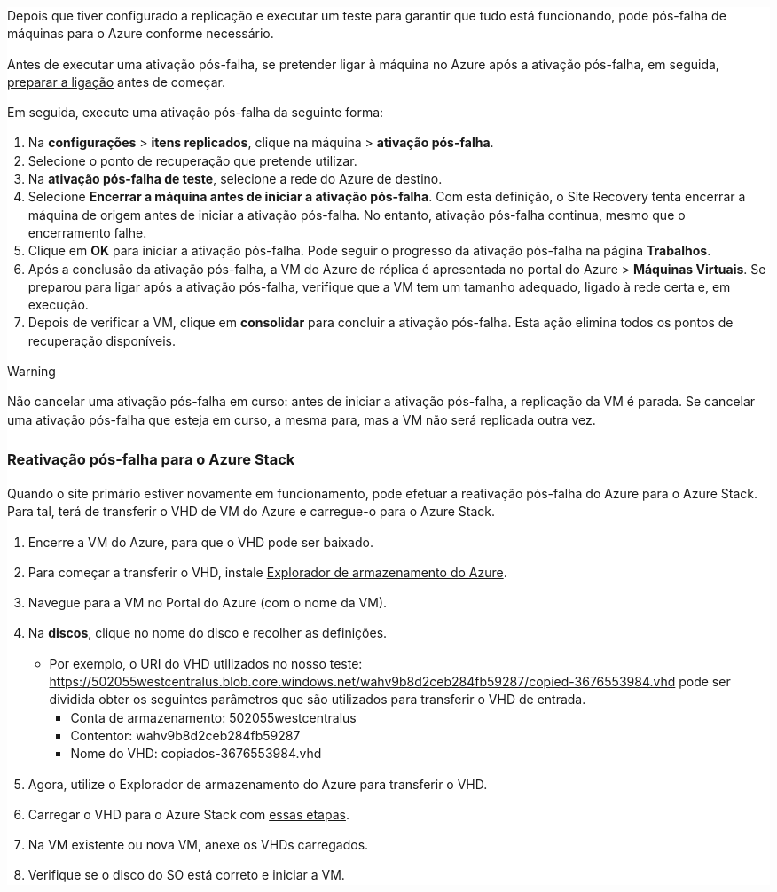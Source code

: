 Depois que tiver configurado a replicação e executar um teste para garantir que tudo está funcionando, pode pós-falha de máquinas para o Azure conforme necessário.

Antes de executar uma ativação pós-falha, se pretender ligar à máquina no Azure após a ativação pós-falha, em seguida, [preparar a ligação](https://docs.microsoft.com/azure/site-recovery/site-recovery-test-failover-to-azure#prepare-to-connect-to-azure-vms-after-failover) antes de começar.

Em seguida, execute uma ativação pós-falha da seguinte forma:


1. Na **configurações** > **itens replicados**, clique na máquina > **ativação pós-falha**.
2. Selecione o ponto de recuperação que pretende utilizar.
3. Na **ativação pós-falha de teste**, selecione a rede do Azure de destino.
4. Selecione **Encerrar a máquina antes de iniciar a ativação pós-falha**. Com esta definição, o Site Recovery tenta encerrar a máquina de origem antes de iniciar a ativação pós-falha. No entanto, ativação pós-falha continua, mesmo que o encerramento falhe. 
5. Clique em **OK** para iniciar a ativação pós-falha. Pode seguir o progresso da ativação pós-falha na página **Trabalhos**.
6. Após a conclusão da ativação pós-falha, a VM do Azure de réplica é apresentada no portal do Azure > **Máquinas Virtuais**. Se preparou para ligar após a ativação pós-falha, verifique que a VM tem um tamanho adequado, ligado à rede certa e, em execução.
7. Depois de verificar a VM, clique em **consolidar** para concluir a ativação pós-falha. Esta ação elimina todos os pontos de recuperação disponíveis.

> [!WARNING]
> Não cancelar uma ativação pós-falha em curso: antes de iniciar a ativação pós-falha, a replicação da VM é parada. Se cancelar uma ativação pós-falha que esteja em curso, a mesma para, mas a VM não será replicada outra vez.


### <a name="fail-back-to-azure-stack"></a>Reativação pós-falha para o Azure Stack

Quando o site primário estiver novamente em funcionamento, pode efetuar a reativação pós-falha do Azure para o Azure Stack. Para tal, terá de transferir o VHD de VM do Azure e carregue-o para o Azure Stack.

1. Encerre a VM do Azure, para que o VHD pode ser baixado. 
2. Para começar a transferir o VHD, instale [Explorador de armazenamento do Azure](https://azure.microsoft.com/features/storage-explorer/).
3. Navegue para a VM no Portal do Azure (com o nome da VM).
4. Na **discos**, clique no nome do disco e recolher as definições.

    - Por exemplo, o URI do VHD utilizados no nosso teste: https://502055westcentralus.blob.core.windows.net/wahv9b8d2ceb284fb59287/copied-3676553984.vhd pode ser dividida obter os seguintes parâmetros que são utilizados para transferir o VHD de entrada.
        - Conta de armazenamento: 502055westcentralus
        - Contentor: wahv9b8d2ceb284fb59287
        - Nome do VHD: copiados-3676553984.vhd

5. Agora, utilize o Explorador de armazenamento do Azure para transferir o VHD.
6. Carregar o VHD para o Azure Stack com [essas etapas](https://docs.microsoft.com/azure/azure-stack/user/azure-stack-manage-vm-disks#use-powershell-to-add-multiple-unmanaged-disks-to-a-vm).
7. Na VM existente ou nova VM, anexe os VHDs carregados.
8. Verifique se o disco do SO está correto e iniciar a VM.
